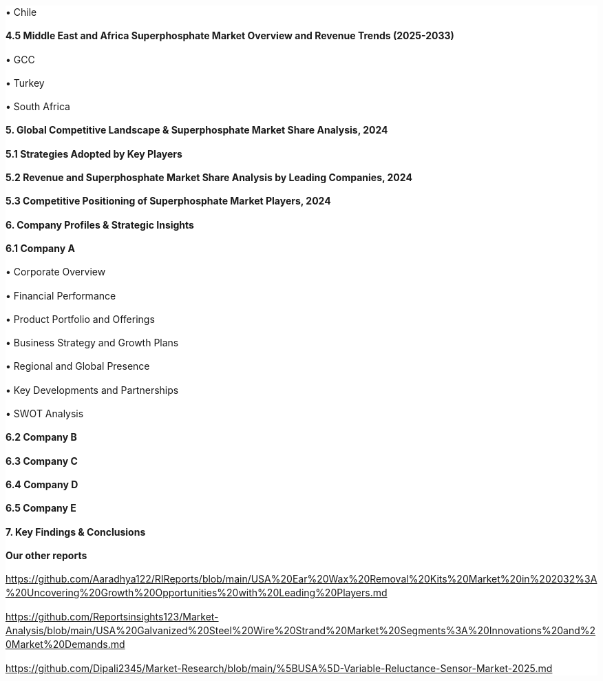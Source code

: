 • Chile

<strong>4.5 Middle East and Africa Superphosphate Market Overview and Revenue Trends (2025-2033)</strong>

• GCC

• Turkey

• South Africa

<strong>5. Global Competitive Landscape & Superphosphate Market Share Analysis, 2024</strong>

<strong>5.1 Strategies Adopted by Key Players</strong>

<strong>5.2 Revenue and Superphosphate Market Share Analysis by Leading Companies, 2024</strong>

<strong>5.3 Competitive Positioning of Superphosphate Market Players, 2024</strong>

<strong>6. Company Profiles & Strategic Insights</strong>

<strong>6.1 Company A</strong>

• Corporate Overview

• Financial Performance

• Product Portfolio and Offerings

• Business Strategy and Growth Plans

• Regional and Global Presence

• Key Developments and Partnerships

• SWOT Analysis

<strong>6.2 Company B</strong>

<strong>6.3 Company C</strong>

<strong>6.4 Company D</strong>

<strong>6.5 Company E</strong>

<strong>7. Key Findings & Conclusions</strong>

<strong>Our other reports</strong>

<a href=https://github.com/Aaradhya122/RIReports/blob/main/USA%20Ear%20Wax%20Removal%20Kits%20Market%20in%202032%3A%20Uncovering%20Growth%20Opportunities%20with%20Leading%20Players.md>https://github.com/Aaradhya122/RIReports/blob/main/USA%20Ear%20Wax%20Removal%20Kits%20Market%20in%202032%3A%20Uncovering%20Growth%20Opportunities%20with%20Leading%20Players.md</a>

<a href=https://github.com/Reportsinsights123/Market-Analysis/blob/main/USA%20Galvanized%20Steel%20Wire%20Strand%20Market%20Segments%3A%20Innovations%20and%20Market%20Demands.md>https://github.com/Reportsinsights123/Market-Analysis/blob/main/USA%20Galvanized%20Steel%20Wire%20Strand%20Market%20Segments%3A%20Innovations%20and%20Market%20Demands.md</a>

<a href=https://github.com/Dipali2345/Market-Research/blob/main/%5BUSA%5D-Variable-Reluctance-Sensor-Market-2025.md>https://github.com/Dipali2345/Market-Research/blob/main/%5BUSA%5D-Variable-Reluctance-Sensor-Market-2025.md</a>
